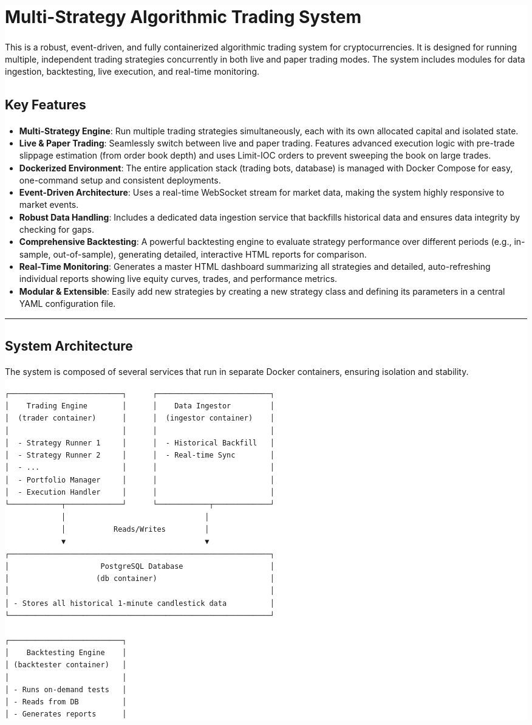 # Multi-Strategy Algorithmic Trading System

This is a robust, event-driven, and fully containerized algorithmic trading system for cryptocurrencies. It is designed for running multiple, independent trading strategies concurrently in both live and paper trading modes. The system includes modules for data ingestion, backtesting, live execution, and real-time monitoring.

## Key Features

- **Multi-Strategy Engine**: Run multiple trading strategies simultaneously, each with its own allocated capital and isolated state.
- **Live & Paper Trading**: Seamlessly switch between live and paper trading. Features advanced execution logic with pre-trade slippage estimation (from order book depth) and uses Limit-IOC orders to prevent sweeping the book on large trades.
- **Dockerized Environment**: The entire application stack (trading bots, database) is managed with Docker Compose for easy, one-command setup and consistent deployments.
- **Event-Driven Architecture**: Uses a real-time WebSocket stream for market data, making the system highly responsive to market events.
- **Robust Data Handling**: Includes a dedicated data ingestion service that backfills historical data and ensures data integrity by checking for gaps.
- **Comprehensive Backtesting**: A powerful backtesting engine to evaluate strategy performance over different periods (e.g., in-sample, out-of-sample), generating detailed, interactive HTML reports for comparison.
- **Real-Time Monitoring**: Generates a master HTML dashboard summarizing all strategies and detailed, auto-refreshing individual reports showing live equity curves, trades, and performance metrics.
- **Modular & Extensible**: Easily add new strategies by creating a new strategy class and defining its parameters in a central YAML configuration file.

---

## System Architecture

The system is composed of several services that run in separate Docker containers, ensuring isolation and stability.

```
┌──────────────────────────┐      ┌──────────────────────────┐
│    Trading Engine        │      │    Data Ingestor         │
│  (trader container)      │      │  (ingestor container)    │
│                          │      │                          │
│  - Strategy Runner 1     │      │  - Historical Backfill   │
│  - Strategy Runner 2     │      │  - Real-time Sync        │
│  - ...                   │      │                          │
│  - Portfolio Manager     │      │                          │
│  - Execution Handler     │      │                          │
└────────────┬─────────────┘      └────────────┬─────────────┘
             │                                │
             │           Reads/Writes         │
             ▼                                ▼
┌────────────────────────────────────────────────────────────┐
│                     PostgreSQL Database                    │
│                    (db container)                          │
│                                                            │
│ - Stores all historical 1-minute candlestick data          │
└────────────────────────────────────────────────────────────┘

┌──────────────────────────┐
│    Backtesting Engine    │
│ (backtester container)   │
│                          │
│ - Runs on-demand tests   │
│ - Reads from DB          │
│ - Generates reports      │
```